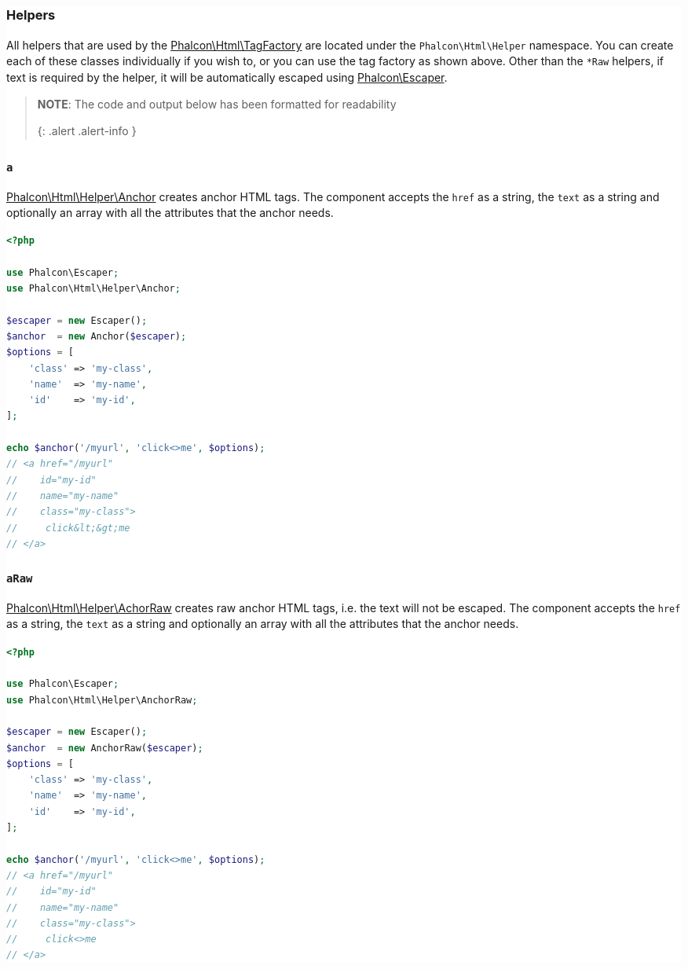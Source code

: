 ### Helpers
All helpers that are used by the [Phalcon\Html\TagFactory](api/phalcon_html#html-tagfactory) are located under the `Phalcon\Html\Helper` namespace. You can create each of these classes individually if you wish to, or you can use the tag factory as shown above. Other than the `*Raw` helpers, if text is required by the helper, it will be automatically escaped using [Phalcon\Escaper](escaper).

> **NOTE**: The code and output below has been formatted for readability 
> 
> {: .alert .alert-info }

### `a`
[Phalcon\Html\Helper\Anchor](api/phalcon_html#html-helper-anchor) creates anchor HTML tags. The component accepts the `href` as a string, the `text` as a string and optionally an array with all the attributes that the anchor needs.

```php
<?php

use Phalcon\Escaper;
use Phalcon\Html\Helper\Anchor;

$escaper = new Escaper();
$anchor  = new Anchor($escaper);
$options = [
    'class' => 'my-class',
    'name'  => 'my-name',
    'id'    => 'my-id',
];

echo $anchor('/myurl', 'click<>me', $options);
// <a href="/myurl" 
//    id="my-id" 
//    name="my-name" 
//    class="my-class">
//     click&lt;&gt;me
// </a>
```

### `aRaw`
[Phalcon\Html\Helper\AchorRaw](api/phalcon_html#html-helper-anchorraw) creates raw anchor HTML tags, i.e. the text will not be escaped. The component accepts the `href` as a string, the `text` as a string and optionally an array with all the attributes that the anchor needs.

```php
<?php

use Phalcon\Escaper;
use Phalcon\Html\Helper\AnchorRaw;

$escaper = new Escaper();
$anchor  = new AnchorRaw($escaper);
$options = [
    'class' => 'my-class',
    'name'  => 'my-name',
    'id'    => 'my-id',
];

echo $anchor('/myurl', 'click<>me', $options);
// <a href="/myurl" 
//    id="my-id" 
//    name="my-name" 
//    class="my-class">
//     click<>me
// </a>
```